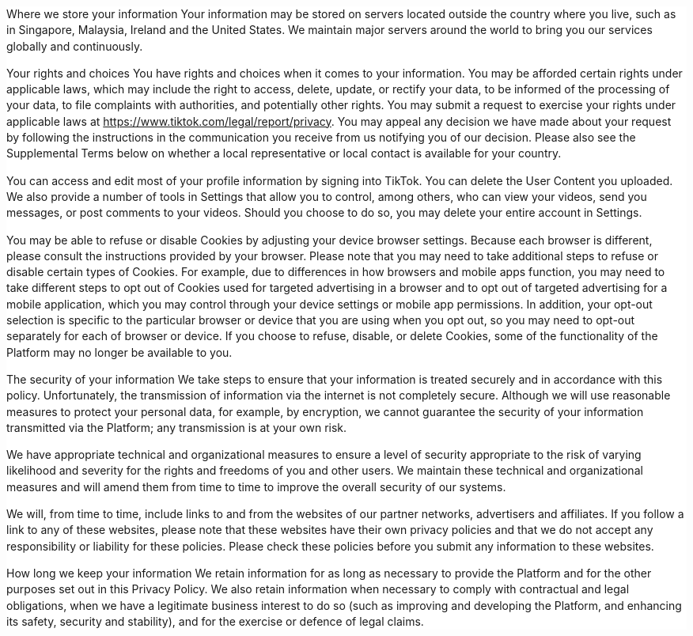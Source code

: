 Where we store your information
Your information may be stored on servers located outside the country where you live, such as in Singapore, Malaysia, Ireland and the United States. We maintain major servers around the world to bring you our services globally and continuously.

Your rights and choices
You have rights and choices when it comes to your information. You may be afforded certain rights under applicable laws, which may include the right to access, delete, update, or rectify your data, to be informed of the processing of your data, to file complaints with authorities, and potentially other rights. You may submit a request to exercise your rights under applicable laws at https://www.tiktok.com/legal/report/privacy. You may appeal any decision we have made about your request by following the instructions in the communication you receive from us notifying you of our decision. Please also see the Supplemental Terms below on whether a local representative or local contact is available for your country.

You can access and edit most of your profile information by signing into TikTok. You can delete the User Content you uploaded. We also provide a number of tools in Settings that allow you to control, among others, who can view your videos, send you messages, or post comments to your videos. Should you choose to do so, you may delete your entire account in Settings.

You may be able to refuse or disable Cookies by adjusting your device browser settings. Because each browser is different, please consult the instructions provided by your browser. Please note that you may need to take additional steps to refuse or disable certain types of Cookies. For example, due to differences in how browsers and mobile apps function, you may need to take different steps to opt out of Cookies used for targeted advertising in a browser and to opt out of targeted advertising for a mobile application, which you may control through your device settings or mobile app permissions. In addition, your opt-out selection is specific to the particular browser or device that you are using when you opt out, so you may need to opt-out separately for each of browser or device. If you choose to refuse, disable, or delete Cookies, some of the functionality of the Platform may no longer be available to you.

The security of your information
We take steps to ensure that your information is treated securely and in accordance with this policy. Unfortunately, the transmission of information via the internet is not completely secure. Although we will use reasonable measures to protect your personal data, for example, by encryption, we cannot guarantee the security of your information transmitted via the Platform; any transmission is at your own risk.

We have appropriate technical and organizational measures to ensure a level of security appropriate to the risk of varying likelihood and severity for the rights and freedoms of you and other users. We maintain these technical and organizational measures and will amend them from time to time to improve the overall security of our systems.

We will, from time to time, include links to and from the websites of our partner networks, advertisers and affiliates. If you follow a link to any of these websites, please note that these websites have their own privacy policies and that we do not accept any responsibility or liability for these policies. Please check these policies before you submit any information to these websites.

How long we keep your information
We retain information for as long as necessary to provide the Platform and for the other purposes set out in this Privacy Policy. We also retain information when necessary to comply with contractual and legal obligations, when we have a legitimate business interest to do so (such as improving and developing the Platform, and enhancing its safety, security and stability), and for the exercise or defence of legal claims.
